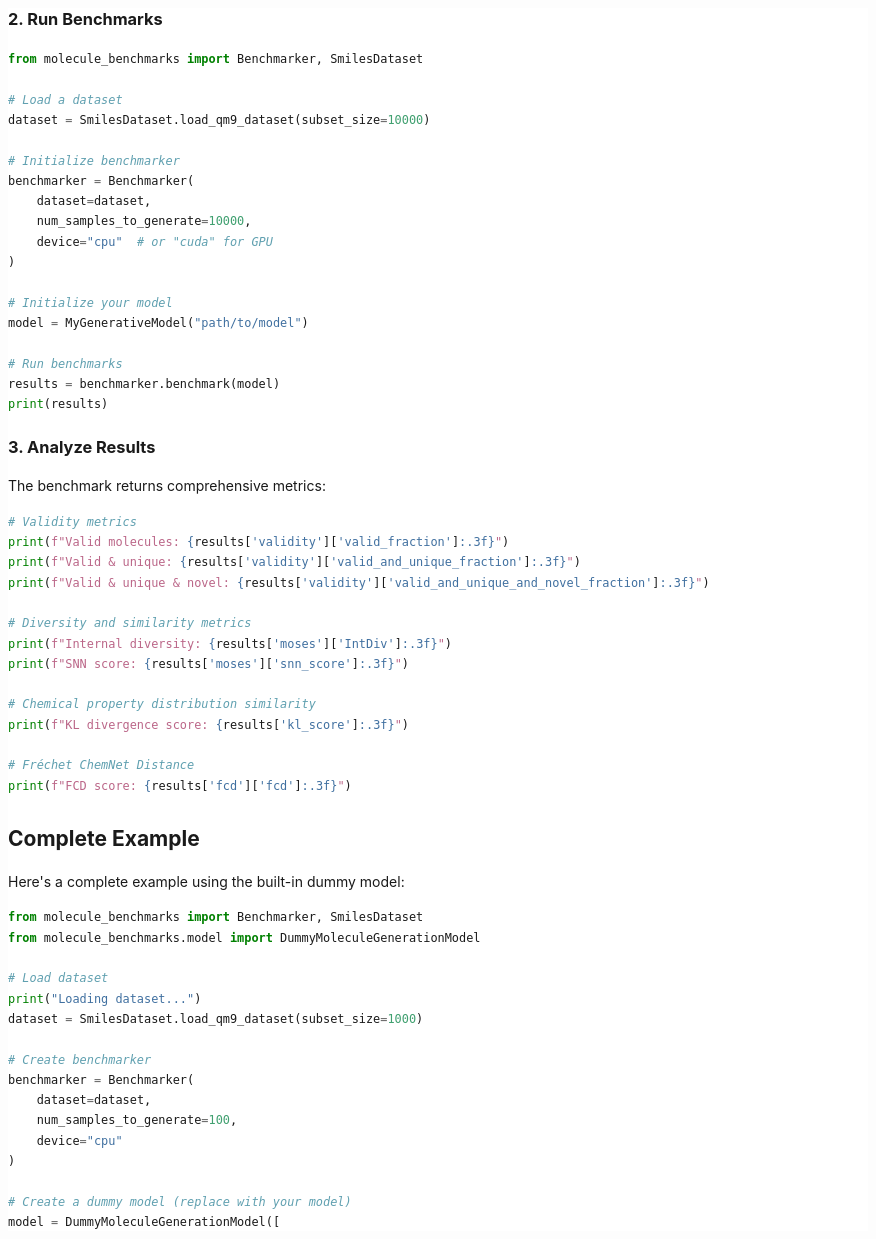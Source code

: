 ### 2. Run Benchmarks

```python
from molecule_benchmarks import Benchmarker, SmilesDataset

# Load a dataset
dataset = SmilesDataset.load_qm9_dataset(subset_size=10000)

# Initialize benchmarker
benchmarker = Benchmarker(
    dataset=dataset,
    num_samples_to_generate=10000,
    device="cpu"  # or "cuda" for GPU
)

# Initialize your model
model = MyGenerativeModel("path/to/model")

# Run benchmarks
results = benchmarker.benchmark(model)
print(results)
```

### 3. Analyze Results

The benchmark returns comprehensive metrics:

```python
# Validity metrics
print(f"Valid molecules: {results['validity']['valid_fraction']:.3f}")
print(f"Valid & unique: {results['validity']['valid_and_unique_fraction']:.3f}")
print(f"Valid & unique & novel: {results['validity']['valid_and_unique_and_novel_fraction']:.3f}")

# Diversity and similarity metrics
print(f"Internal diversity: {results['moses']['IntDiv']:.3f}")
print(f"SNN score: {results['moses']['snn_score']:.3f}")

# Chemical property distribution similarity
print(f"KL divergence score: {results['kl_score']:.3f}")

# Fréchet ChemNet Distance
print(f"FCD score: {results['fcd']['fcd']:.3f}")
```

## Complete Example

Here's a complete example using the built-in dummy model:

```python
from molecule_benchmarks import Benchmarker, SmilesDataset
from molecule_benchmarks.model import DummyMoleculeGenerationModel

# Load dataset
print("Loading dataset...")
dataset = SmilesDataset.load_qm9_dataset(subset_size=1000)

# Create benchmarker
benchmarker = Benchmarker(
    dataset=dataset,
    num_samples_to_generate=100,
    device="cpu"
)

# Create a dummy model (replace with your model)
model = DummyMoleculeGenerationModel([
```